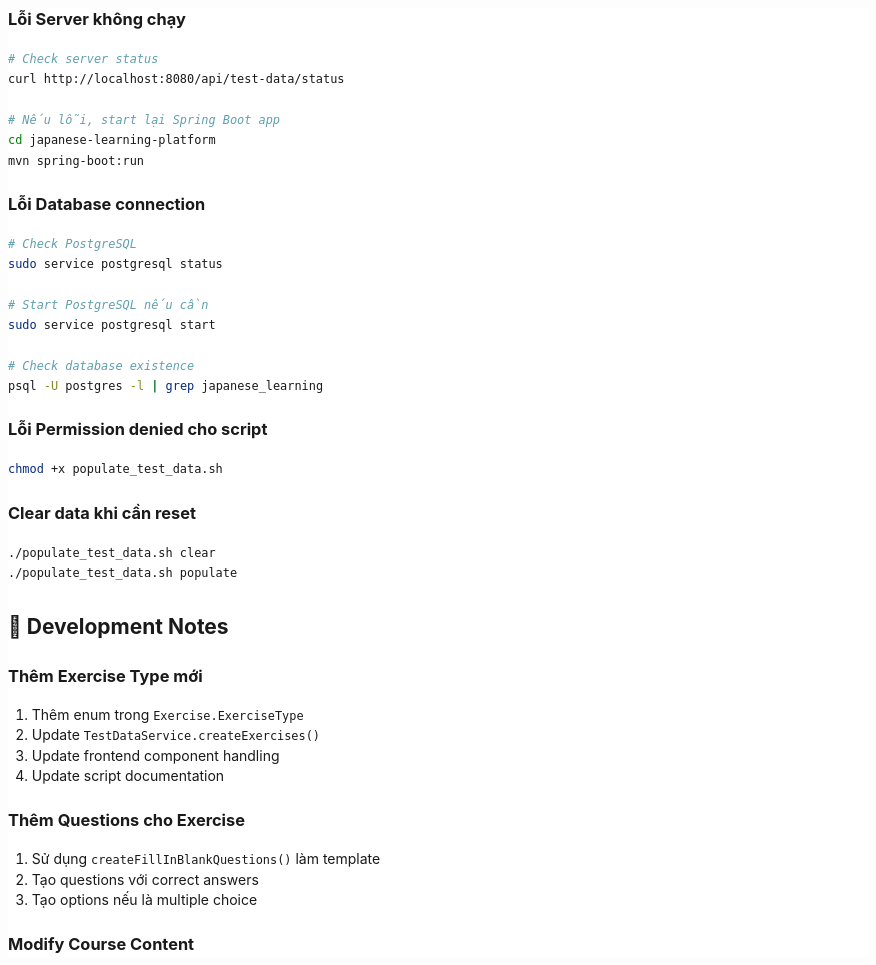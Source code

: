 ### Lỗi Server không chạy

```bash
# Check server status
curl http://localhost:8080/api/test-data/status

# Nếu lỗi, start lại Spring Boot app
cd japanese-learning-platform
mvn spring-boot:run
```

### Lỗi Database connection

```bash
# Check PostgreSQL
sudo service postgresql status

# Start PostgreSQL nếu cần
sudo service postgresql start

# Check database existence
psql -U postgres -l | grep japanese_learning
```

### Lỗi Permission denied cho script

```bash
chmod +x populate_test_data.sh
```

### Clear data khi cần reset

```bash
./populate_test_data.sh clear
./populate_test_data.sh populate
```

## 📝 Development Notes

### Thêm Exercise Type mới

1. Thêm enum trong `Exercise.ExerciseType`
2. Update `TestDataService.createExercises()`
3. Update frontend component handling
4. Update script documentation

### Thêm Questions cho Exercise

1. Sử dụng `createFillInBlankQuestions()` làm template
2. Tạo questions với correct answers
3. Tạo options nếu là multiple choice

### Modify Course Content
